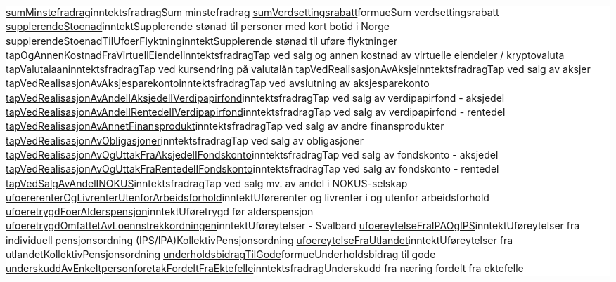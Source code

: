 <tr><td><a href="https://data.skatteetaten.no/web/datakatalog/begrep/367f2ccb-a9e1-11e8-8514-005056821322">sumMinstefradrag</a></td><td>inntektsfradrag</td><td>Sum minstefradrag</td><td></td></tr>
<tr><td><a href="https://data.skatteetaten.no/web/datakatalog/begrep/cc89e450-940f-11e9-a790-005056823b15">sumVerdsettingsrabatt</a></td><td>formue</td><td>Sum verdsettingsrabatt</td><td></td></tr>
<tr><td><a href="https://data.skatteetaten.no/web/datakatalog/begrep/cf248016-dfe5-11e7-9101-005056821322">supplerendeStoenad</a></td><td>inntekt</td><td>Supplerende stønad til personer med kort botid i Norge</td><td></td></tr>
<tr><td><a href="https://data.skatteetaten.no/web/datakatalog/begrep/7d304930-ae58-d945-a064-aec59a7952b7">supplerendeStoenadTilUfoerFlyktning</a></td><td>inntekt</td><td>Supplerende stønad til uføre flyktninger</td><td></td></tr>
<tr><td><a href="https://data.skatteetaten.no/web/datakatalog/begrep/c77124bf-f7d3-7846-942b-47011d4ef9d1">tapOgAnnenKostnadFraVirtuellEiendel</a></td><td>inntektsfradrag</td><td>Tap ved salg og annen kostnad av virtuelle eiendeler / kryptovaluta</td><td></td></tr>
<tr><td><a href="https://data.skatteetaten.no/web/datakatalog/begrep/cf24801e-dfe5-11e7-9101-005056821322">tapValutalaan</a></td><td>inntektsfradrag</td><td>Tap ved kursendring på valutalån</td><td></td></tr>
<tr><td><a href="https://data.skatteetaten.no/web/datakatalog/begrep/6c325d6f-ff95-11e8-a756-005056823b15">tapVedRealisasjonAvAksje</a></td><td>inntektsfradrag</td><td>Tap ved salg av aksjer</td><td></td></tr>
<tr><td><a href="https://data.skatteetaten.no/web/datakatalog/begrep/6c325d70-ff95-11e8-a756-005056823b15">tapVedRealisasjonAvAksjesparekonto</a></td><td>inntektsfradrag</td><td>Tap ved avslutning av aksjesparekonto</td><td></td></tr>
<tr><td><a href="https://data.skatteetaten.no/web/datakatalog/begrep/6c325d75-ff95-11e8-a756-005056823b15">tapVedRealisasjonAvAndelIAksjedelIVerdipapirfond</a></td><td>inntektsfradrag</td><td>Tap ved salg av verdipapirfond - aksjedel</td><td></td></tr>
<tr><td><a href="https://data.skatteetaten.no/web/datakatalog/begrep/6c325d5b-ff95-11e8-a756-005056823b15">tapVedRealisasjonAvAndelIRentedelIVerdipapirfond</a></td><td>inntektsfradrag</td><td>Tap ved salg av verdipapirfond - rentedel</td><td></td></tr>
<tr><td><a href="https://data.skatteetaten.no/web/datakatalog/begrep/cf24801c-dfe5-11e7-9101-005056821322">tapVedRealisasjonAvAnnetFinansprodukt</a></td><td>inntektsfradrag</td><td>Tap ved salg av andre finansprodukter</td><td></td></tr>
<tr><td><a href="https://data.skatteetaten.no/web/datakatalog/begrep/6c325d73-ff95-11e8-a756-005056823b15">tapVedRealisasjonAvObligasjoner</a></td><td>inntektsfradrag</td><td>Tap ved salg av obligasjoner</td><td></td></tr>
<tr><td><a href="https://data.skatteetaten.no/web/datakatalog/begrep/b14ab0bf-cbf9-fd41-a449-f504456a364a">tapVedRealisasjonAvOgUttakFraAksjedelIFondskonto</a></td><td>inntektsfradrag</td><td>Tap ved salg av fondskonto - aksjedel</td><td></td></tr>
<tr><td><a href="https://data.skatteetaten.no/web/datakatalog/begrep/cfa3c762-8dca-ce4a-b9f4-9207be759a0f">tapVedRealisasjonAvOgUttakFraRentedelIFondskonto</a></td><td>inntektsfradrag</td><td>Tap ved salg av fondskonto - rentedel</td><td></td></tr>
<tr><td><a href="https://data.skatteetaten.no/web/datakatalog/begrep/6c325d71-ff95-11e8-a756-005056823b15">tapVedSalgAvAndelINOKUS</a></td><td>inntektsfradrag</td><td>Tap ved salg mv. av andel i NOKUS-selskap</td><td></td></tr>
<tr><td><a href="https://data.skatteetaten.no/web/datakatalog/begrep/6c325d23-ff95-11e8-a756-005056823b15">ufoererenterOgLivrenterUtenforArbeidsforhold</a></td><td>inntekt</td><td>Uførerenter og livrenter i og utenfor arbeidsforhold</td><td></td></tr>
<tr><td><a href="https://data.skatteetaten.no/web/datakatalog/begrep/6c325d78-ff95-11e8-a756-005056823b15">ufoeretrygdFoerAlderspensjon</a></td><td>inntekt</td><td>Uføretrygd før alderspensjon</td><td></td></tr>
<tr><td><a href="https://data.skatteetaten.no/web/datakatalog/begrep/367f2cd5-a9e1-11e8-8514-005056821322">ufoeretrygdOmfattetAvLoennstrekkordningen</a></td><td>inntekt</td><td>Uføreytelser - Svalbard</td><td></td></tr>
<tr><td><a href="https://data.skatteetaten.no/web/datakatalog/begrep/76c53962-e4a8-5e4e-abda-73700ec0f673">ufoereytelseFraIPAOgIPS</a></td><td>inntekt</td><td>Uføreytelser fra individuell pensjonsordning (IPS/IPA)</td><td>KollektivPensjonsordning</td></tr>
<tr><td><a href="https://data.skatteetaten.no/web/datakatalog/begrep/6c325d79-ff95-11e8-a756-005056823b15">ufoereytelseFraUtlandet</a></td><td>inntekt</td><td>Uføreytelser fra utlandet</td><td>KollektivPensjonsordning</td></tr>
<tr><td><a href="https://data.skatteetaten.no/web/datakatalog/begrep/1e3330d0-6837-11e6-a7ce-fac03dffe1d7">underholdsbidragTilGode</a></td><td>formue</td><td>Underholdsbidrag til gode</td><td></td></tr>
<tr><td><a href="https://data.skatteetaten.no/web/datakatalog/begrep/6c325d7a-ff95-11e8-a756-005056823b15">underskuddAvEnkeltpersonforetakFordeltFraEktefelle</a></td><td>inntektsfradrag</td><td>Underskudd fra næring fordelt fra ektefelle</td><td></td></tr>